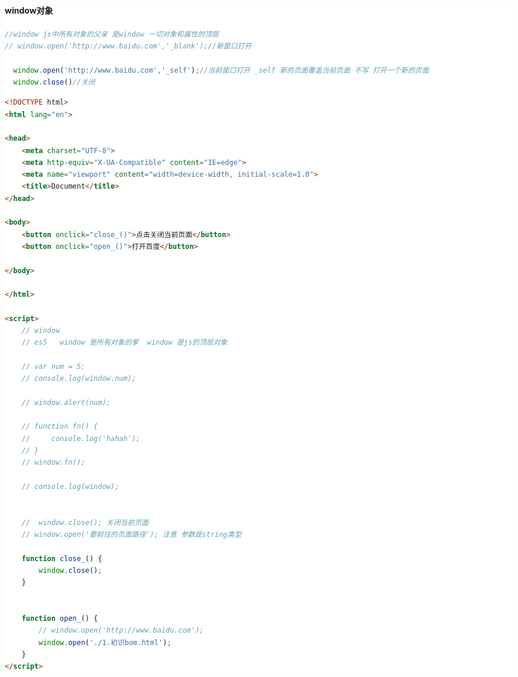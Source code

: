 #### window对象

```javascript
//window js中所有对象的父亲 是window 一切对象和属性的顶层
// window.open('http://www.baidu.com','_blank');//新窗口打开

  window.open('http://www.baidu.com','_self');//当前窗口打开 _self 新的页面覆盖当前页面 不写 打开一个新的页面
  window.close()//关闭
```

```html
<!DOCTYPE html>
<html lang="en">

<head>
    <meta charset="UTF-8">
    <meta http-equiv="X-UA-Compatible" content="IE=edge">
    <meta name="viewport" content="width=device-width, initial-scale=1.0">
    <title>Document</title>
</head>

<body>
    <button onclick="close_()">点击关闭当前页面</button>
    <button onclick="open_()">打开百度</button>

</body>

</html>

<script>
    // window 
    // es5   window 是所有对象的爹  window 是js的顶层对象

    // var num = 5;
    // console.log(window.num);

    // window.alert(num);

    // function fn() {
    //     console.log('hahah');
    // }
    // window.fn();

    // console.log(window);


    //  window.close(); 关闭当前页面
    // window.open('要前往的页面路径'); 注意 参数是string类型

    function close_() {
        window.close();
    }


    function open_() {
        // window.open('http://www.baidu.com');
        window.open('./1.初识bom.html');
    }
</script>
```
